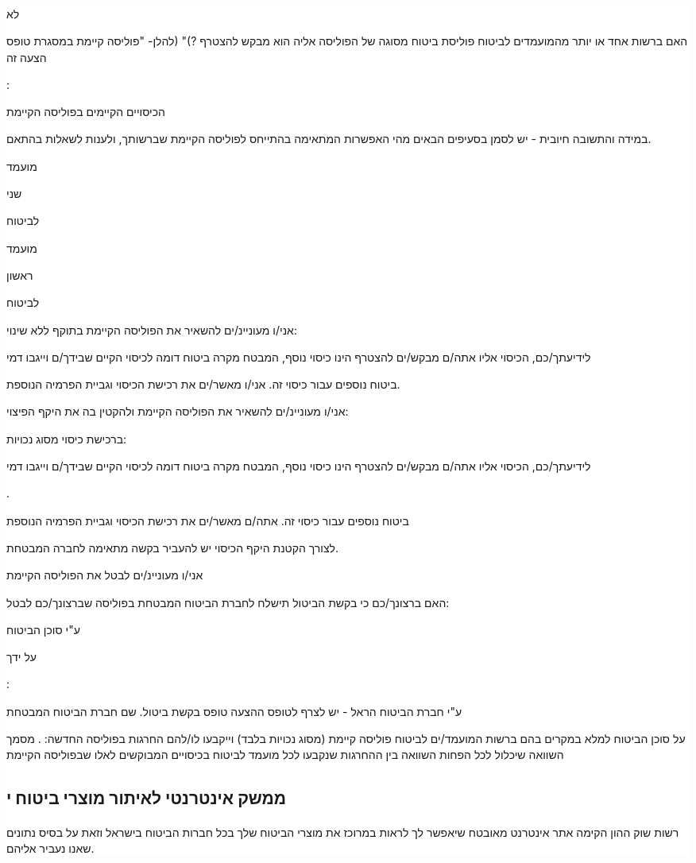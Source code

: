 לא

האם ברשות אחד או יותר מהמועמדים לביטוח פוליסת ביטוח מסוגה של הפוליסה אליה הוא מבקש להצטרף ?)" (להלן- "פוליסה קיימת במסגרת טופס הצעה זה

:

הכיסויים הקיימים בפוליסה הקיימת

במידה והתשובה חיובית - יש לסמן בסעיפים הבאים מהי האפשרות המתאימה בהתייחס לפוליסה הקיימת שברשותך, ולענות לשאלות בהתאם.

מועמד

שני

לביטוח

מועמד

ראשון

לביטוח

אני/ו מעוניינ/ים להשאיר את הפוליסה הקיימת בתוקף ללא שינוי:

לידיעתך/כם, הכיסוי אליו אתה/ם מבקש/ים להצטרף הינו כיסוי נוסף, המבטח מקרה ביטוח דומה לכיסוי הקיים שבידך/ם וייגבו דמי

ביטוח נוספים עבור כיסוי זה. אני/ו מאשר/ים את רכישת הכיסוי וגביית הפרמיה הנוספת.

אני/ו מעוניינ/ים להשאיר את הפוליסה הקיימת ולהקטין בה את היקף הפיצוי:

ברכישת כיסוי מסוג נכויות:

לידיעתך/כם, הכיסוי אליו אתה/ם מבקש/ים להצטרף הינו כיסוי נוסף, המבטח מקרה ביטוח דומה לכיסוי הקיים שבידך/ם וייגבו דמי

.

ביטוח נוספים עבור כיסוי זה. אתה/ם מאשר/ים את רכישת הכיסוי וגביית הפרמיה הנוספת

לצורך הקטנת היקף הכיסוי יש להעביר בקשה מתאימה לחברה המבטחת.

אני/ו מעוניינ/ים לבטל את הפוליסה הקיימת

האם ברצונך/כם כי בקשת הביטול תישלח לחברת הביטוח המבטחת בפוליסה שברצונך/כם לבטל:

ע"י סוכן הביטוח

על ידך

:

ע"י חברת הביטוח הראל - יש לצרף לטופס ההצעה טופס בקשת ביטול. שם חברת הביטוח המבטחת

על סוכן הביטוח למלא במקרים בהם ברשות המועמד/ים לביטוח פוליסה קיימת (מסוג נכויות בלבד) וייקבעו לו/להם החרגות בפוליסה החדשה: . מסמך השוואה שיכלול לכל הפחות השוואה בין ההחרגות שנקבעו לכל מועמד לביטוח בכיסויים המבוקשים לאלו שבפוליסה הקיימת

## ממשק אינטרנטי לאיתור מוצרי ביטוח י

רשות שוק ההון הקימה אתר אינטרנט מאובטח שיאפשר לך לראות במרוכז את מוצרי הביטוח שלך בכל חברות הביטוח בישראל וזאת על בסיס נתונים שאנו נעביר אליהם.
